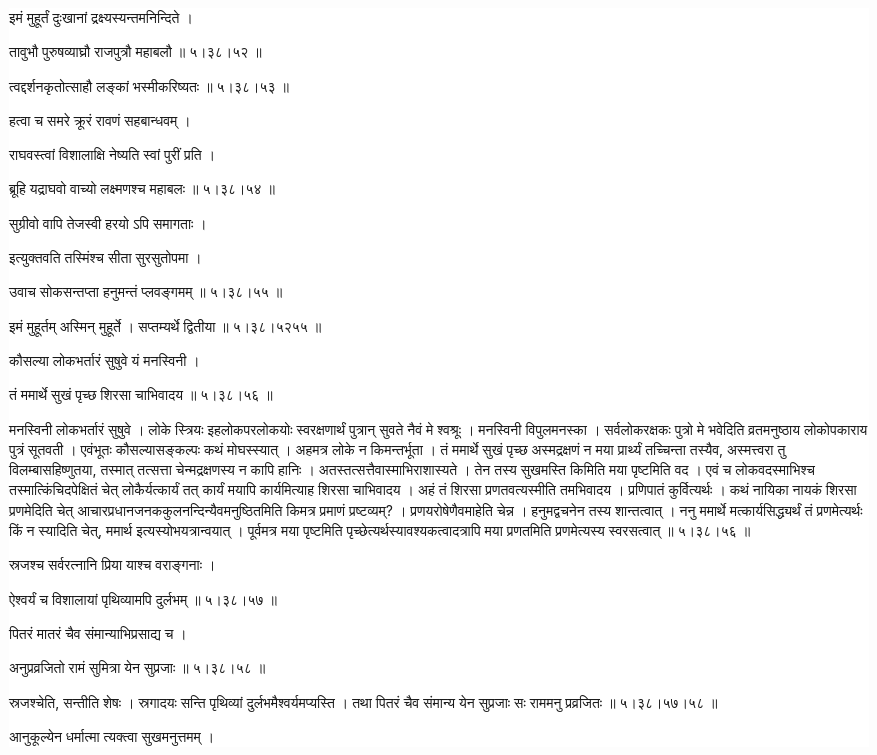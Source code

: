   

इमं मुहूर्तं दुःखानां द्रक्ष्यस्यन्तमनिन्दिते ।  

तावुभौ पुरुषव्याघ्रौ राजपुत्रौ महाबलौ  ॥  ५।३८।५२ ॥   

त्वद्दर्शनकृतोत्साहौ लङ्कां भस्मीकरिष्यतः  ॥  ५।३८।५३ ॥   

हत्वा च समरे क्रूरं रावणं सहबान्धवम् ।  

राघवस्त्वां विशालाक्षि नेष्यति स्वां पुरीं प्रति ।  

ब्रूहि यद्राघवो वाच्यो लक्ष्मणश्च महाबलः  ॥  ५।३८।५४ ॥   

सुग्रीवो वापि तेजस्वी हरयो ऽपि समागताः ।  

इत्युक्तवति तस्मिंश्च सीता सुरसुतोपमा ।  

उवाच सोकसन्तप्ता हनुमन्तं प्लवङ्गमम्  ॥  ५।३८।५५ ॥   

इमं मुहूर्तम् अस्मिन् मुहूर्ते । सप्तम्यर्थे द्वितीया  ॥  ५।३८।५२५५ ॥   

  

कौसल्या लोकभर्तारं सुषुवे यं मनस्विनी ।  

तं ममार्थे सुखं पृच्छ शिरसा चाभिवादय  ॥  ५।३८।५६ ॥   

मनस्विनी लोकभर्तारं सुषुवे । लोके स्त्रियः इहलोकपरलोकयोः स्वरक्षणार्थं
पुत्रान् सुवते नैवं मे श्वश्रूः । मनस्विनी विपुलमनस्का । सर्वलोकरक्षकः
पुत्रो मे भवेदिति व्रतमनुष्ठाय लोकोपकाराय पुत्रं सूतवती । एवंभूतः
कौसल्यासङ्कल्पः कथं मोघस्स्यात् । अहमत्र लोके न किमन्तर्भूता । तं
ममार्थे सुखं पृच्छ अस्मद्रक्षणं न मया प्रार्थ्यं तच्चिन्ता तस्यैव,
अस्मत्त्वरा तु विलम्बासहिष्णुतया, तस्मात् तत्सत्ता चेन्मद्रक्षणस्य न
कापि हानिः । अतस्तत्सत्तैवास्माभिराशास्यते । तेन तस्य सुखमस्ति किमिति
मया पृष्टमिति वद । एवं च लोकवदस्माभिश्च तस्मात्किंचिदपेक्षितं चेत्
लोकैर्यत्कार्यं तत् कार्यं मयापि कार्यमित्याह शिरसा चाभिवादय । अहं तं
शिरसा प्रणतवत्यस्मीति तमभिवादय । प्रणिपातं कुर्वित्यर्थः । कथं नायिका
नायकं शिरसा प्रणमेदिति चेत् आचारप्रधानजनककुलनन्दिन्यैवमनुष्ठितमिति
किमत्र प्रमाणं प्रष्टव्यम्? । प्रणयरोषेणैवमाहेति चेन्न । हनुमद्वचनेन
तस्य शान्तत्वात् । ननु ममार्थे मत्कार्यसिद्ध्यर्थं तं प्रणमेत्यर्थः किं
न स्यादिति चेत्, ममार्थ इत्यस्योभयत्रान्वयात् । पूर्वमत्र मया पृष्टमिति
पृच्छेत्यर्थस्यावश्यकत्वादत्रापि मया प्रणतमिति प्रणमेत्यस्य स्वरसत्वात्
 ॥  ५।३८।५६ ॥   

  

स्रजश्च सर्वरत्नानि प्रिया याश्च वराङ्गनाः ।  

ऐश्वर्यं च विशालायां पृथिव्यामपि दुर्लभम्  ॥  ५।३८।५७ ॥   

पितरं मातरं चैव संमान्याभिप्रसाद्य च ।  

अनुप्रव्रजितो रामं सुमित्रा येन सुप्रजाः  ॥  ५।३८।५८ ॥   

स्रजश्चेति, सन्तीति शेषः । स्रगादयः सन्ति पृथिव्यां
दुर्लभमैश्वर्यमप्यस्ति । तथा पितरं चैव संमान्य येन सुप्रजाः सः राममनु
प्रव्रजितः  ॥  ५।३८।५७।५८ ॥   

  

आनुकूल्येन धर्मात्मा त्यक्त्वा सुखमनुत्तमम् ।  
